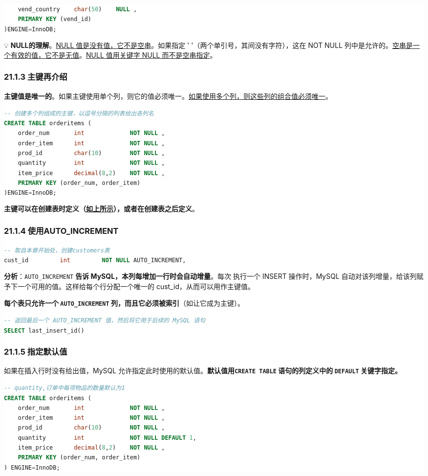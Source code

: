 ```sql
    vend_country	char(50)	NULL ,    
    PRIMARY	KEY (vend_id)
)ENGINE=InnoDB;
```



:bulb: **NULL的理解​**。<u>NULL 值是没有值，它不是空串</u>。如果指定 ' '（两个单引号，其间没有字符），这在 NOT NULL 列中是允许的。<u>空串是一个有效的值，它不是无值</u>。<u>NULL 值用关键字 NULL 而不是空串指定</u>。

### 21.1.3 主键再介绍

**主键值是唯一的**。如果主键使用单个列，则它的值必须唯一。<u>如果使用多个列，则这些列的组合值必须唯一</u>。

```sql
-- 创建多个列组成的主键，以逗号分隔的列表给出各列名
CREATE TABLE orderitems (	
    order_num		int				NOT NULL ,    
    order_item		int				NOT NULL ,    
    prod_id			char(10)		NOT NULL ,    
    quantity		int				NOT NULL ,    
    item_price		decimal(8,2)	NOT NULL ,    
    PRIMARY KEY (order_num, order_item)
)ENGINE=InnoDB;
```



**主键可以在创建表时定义（<u>如上所示</u>），或者在创建表之后定义**。



### 21.1.4 使用AUTO_INCREMENT

```sql
-- 取自本章开始处，创建customers表
cust_id			int			NOT NULL AUTO_INCREMENT,
```

**分析**：`AUTO_INCREMENT` **告诉 MySQL，本列每增加一行时会自动增量**。每次
执行一个 INSERT 操作时，MySQL 自动对该列增量，给该列赋予下一个可用的值。这样给每个行分配一个唯一的 cust_id，从而可以用作主键值。

**每个表只允许一个 `AUTO_INCREMENT` 列，而且它必须被索引**（如让它成为主键）。

```sql
-- 返回最后一个 AUTO_INCREMENT 值，然后将它用于后续的 MySQL 语句
SELECT last_insert_id()
```



### 21.1.5 指定默认值

如果在插入行时没有给出值，MySQL 允许指定此时使用的默认值。**默认值用`CREATE TABLE` 语句的列定义中的 `DEFAULT` 关键字指定。**

```sql
-- quantity,订单中每项物品的数量默认为1
CREATE TABLE orderitems (	
    order_num		int				NOT NULL ,    
    order_item		int				NOT NULL ,    
    prod_id			char(10)		NOT NULL ,    
    quantity		int				NOT NULL DEFAULT 1,    
    item_price		decimal(8,2)	NOT NULL ,    
    PRIMARY KEY (order_num, order_item)
) ENGINE=InnoDB;
```
